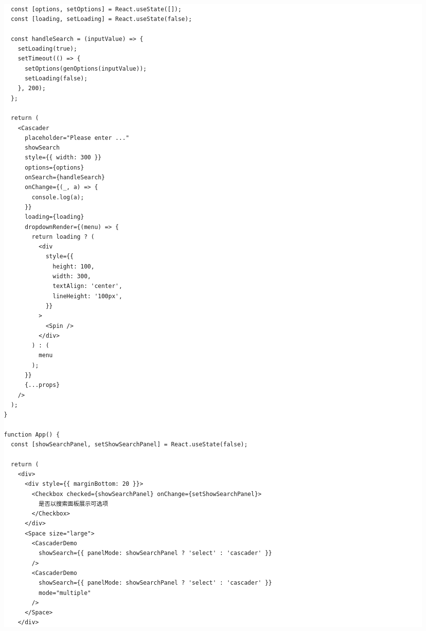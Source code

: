 ```tsx
  const [options, setOptions] = React.useState([]);
  const [loading, setLoading] = React.useState(false);

  const handleSearch = (inputValue) => {
    setLoading(true);
    setTimeout(() => {
      setOptions(genOptions(inputValue));
      setLoading(false);
    }, 200);
  };

  return (
    <Cascader
      placeholder="Please enter ..."
      showSearch
      style={{ width: 300 }}
      options={options}
      onSearch={handleSearch}
      onChange={(_, a) => {
        console.log(a);
      }}
      loading={loading}
      dropdownRender={(menu) => {
        return loading ? (
          <div
            style={{
              height: 100,
              width: 300,
              textAlign: 'center',
              lineHeight: '100px',
            }}
          >
            <Spin />
          </div>
        ) : (
          menu
        );
      }}
      {...props}
    />
  );
}

function App() {
  const [showSearchPanel, setShowSearchPanel] = React.useState(false);

  return (
    <div>
      <div style={{ marginBottom: 20 }}>
        <Checkbox checked={showSearchPanel} onChange={setShowSearchPanel}>
          是否以搜索面板展示可选项
        </Checkbox>
      </div>
      <Space size="large">
        <CascaderDemo
          showSearch={{ panelMode: showSearchPanel ? 'select' : 'cascader' }}
        />
        <CascaderDemo
          showSearch={{ panelMode: showSearchPanel ? 'select' : 'cascader' }}
          mode="multiple"
        />
      </Space>
    </div>
```